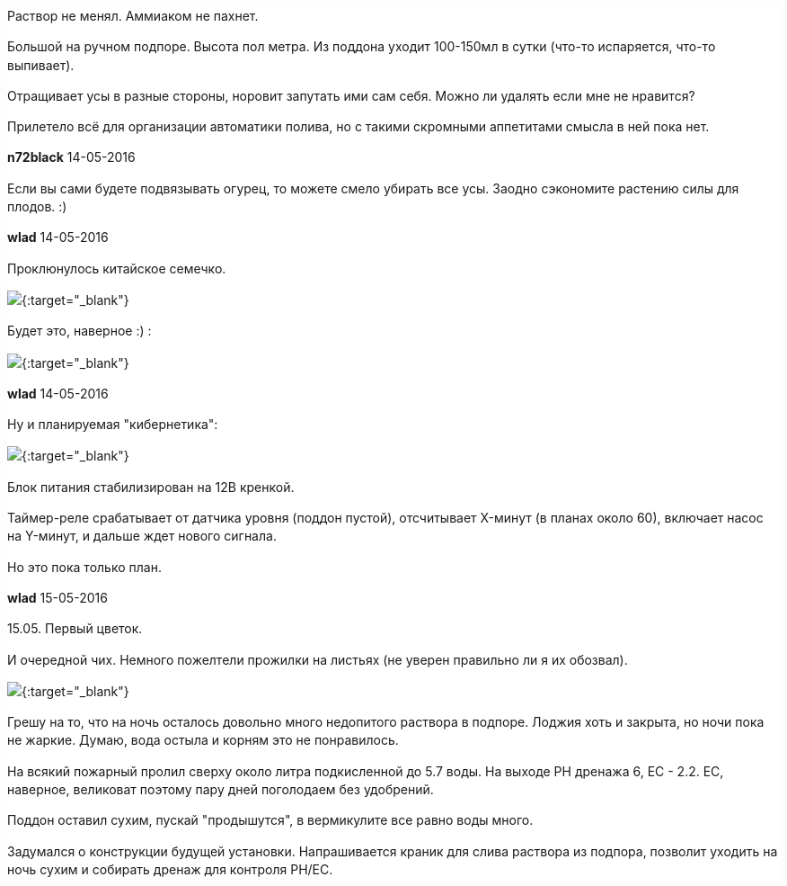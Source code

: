 Раствор не менял. Аммиаком не пахнет.

Большой на ручном подпоре. Высота пол метра. Из поддона уходит 100-150мл в сутки (что-то испаряется, что-то выпивает).

Отращивает усы в разные стороны, норовит запутать ими сам себя. Можно ли удалять если мне не нравится?

Прилетело всё для организации автоматики полива, но с такими скромными аппетитами смысла в ней пока нет.



**n72black** 14-05-2016

Если вы сами будете подвязывать огурец, то можете смело убирать все усы. Заодно сэкономите растению силы для плодов. :)


**wlad** 14-05-2016

Проклюнулось китайское семечко.

[![](/imagehost2/thumbs/wp20160514200428pro.jpg)](https://t.me/ponics_ru_files/17443){:target="_blank"}

Будет это, наверное :) :

[![](/imagehost2/thumbs/ihi.jpg)](https://t.me/ponics_ru_files/17444){:target="_blank"}


**wlad** 14-05-2016

Ну и планируемая "кибернетика":

[![](/imagehost2/thumbs/wp20160513230336pro21.jpg)](https://t.me/ponics_ru_files/17445){:target="_blank"}

Блок питания стабилизирован на 12В кренкой.

Таймер-реле срабатывает от датчика уровня (поддон пустой), отсчитывает X-минут (в планах около 60), включает насос на Y-минут, и дальше ждет нового сигнала.

Но это пока только план.


**wlad** 15-05-2016

15.05. Первый цветок.

И очередной чих. Немного пожелтели прожилки на листьях (не уверен правильно ли я их обозвал).

[![](/imagehost2/thumbs/wp20160515164702pro1.jpg)](https://t.me/ponics_ru_files/17446){:target="_blank"}

Грешу на то, что на ночь осталось довольно много недопитого раствора в подпоре. Лоджия хоть и закрыта, но ночи пока не жаркие. Думаю, вода остыла и корням это не понравилось.

На всякий пожарный пролил сверху около литра подкисленной до 5.7 воды. На выходе PH дренажа 6, EC - 2.2. ЕС, наверное, великоват поэтому пару дней поголодаем без удобрений.

Поддон оставил сухим, пускай "продышутся", в вермикулите все равно воды много.

Задумался о конструкции будущей установки. Напрашивается краник для слива раствора из подпора, позволит уходить на ночь сухим и собирать дренаж для контроля PH/EC.

